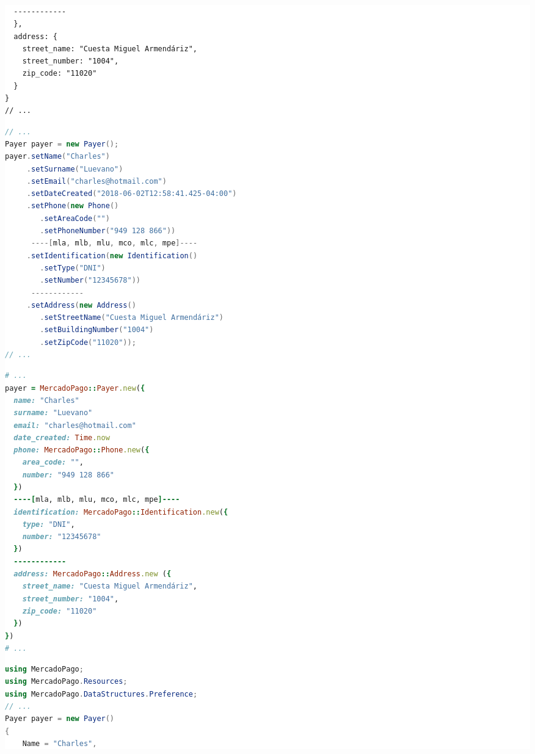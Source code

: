 ```node
  ------------
  },
  address: {
    street_name: "Cuesta Miguel Armendáriz",
    street_number: "1004",
    zip_code: "11020"
  }
}
// ...
```
```java
// ...
Payer payer = new Payer();
payer.setName("Charles")
     .setSurname("Luevano")
     .setEmail("charles@hotmail.com")
     .setDateCreated("2018-06-02T12:58:41.425-04:00")
     .setPhone(new Phone()
        .setAreaCode("")
        .setPhoneNumber("949 128 866"))
      ----[mla, mlb, mlu, mco, mlc, mpe]----  
     .setIdentification(new Identification()
        .setType("DNI")
        .setNumber("12345678"))
      ------------  
     .setAddress(new Address()
        .setStreetName("Cuesta Miguel Armendáriz")
        .setBuildingNumber("1004")
        .setZipCode("11020"));
// ...
```
```ruby
# ...
payer = MercadoPago::Payer.new({
  name: "Charles"
  surname: "Luevano"
  email: "charles@hotmail.com"
  date_created: Time.now
  phone: MercadoPago::Phone.new({
    area_code: "",
    number: "949 128 866"
  })
  ----[mla, mlb, mlu, mco, mlc, mpe]----
  identification: MercadoPago::Identification.new({
    type: "DNI",
    number: "12345678"
  })
  ------------
  address: MercadoPago::Address.new ({
    street_name: "Cuesta Miguel Armendáriz",
    street_number: "1004",
    zip_code: "11020"
  })
})
# ...
```
```csharp
using MercadoPago;
using MercadoPago.Resources;
using MercadoPago.DataStructures.Preference;
// ...
Payer payer = new Payer()
{
    Name = "Charles",
```